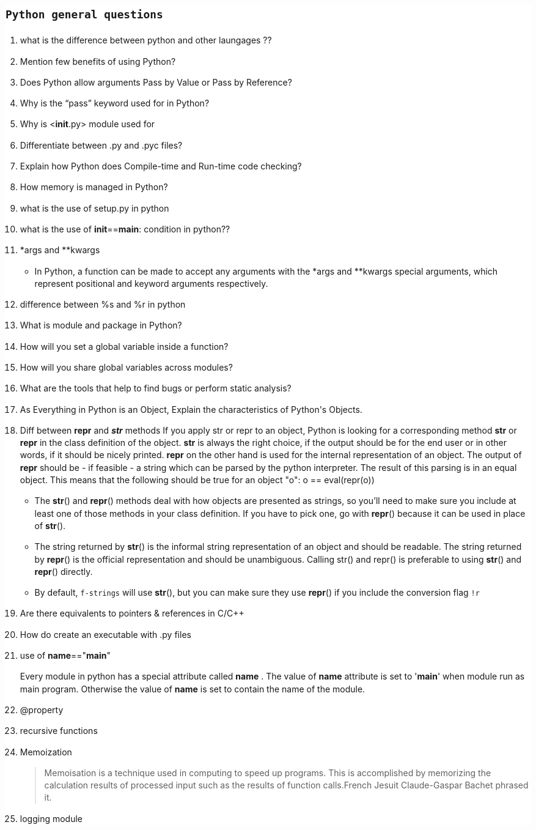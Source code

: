 ```Python general questions```
------------------------------
1. what is the difference between python and other laungages ??
1. Mention few benefits of using Python?
1. Does Python allow arguments Pass by Value or Pass by Reference?
1. Why is the “pass” keyword used for in Python?
1. Why is <__init__.py> module used for
1. Differentiate between .py and .pyc files?
1. Explain how Python does Compile-time and Run-time code checking?
1. How memory is managed in Python?
1. what is the use of setup.py in python
1. what is the use of __init__==__main__: condition in python??
1. *args and **kwargs
      - In Python, a function can be made to accept any arguments with the *args and **kwargs special arguments, which represent positional and keyword arguments respectively.
1. difference between %s and %r in python
1. What is module and package in Python?
1. How will you set a global variable inside a function?
1. How will you share global variables across modules?
1. What are the tools that help to find bugs or perform static analysis?
1. As Everything in Python is an Object, Explain the characteristics of Python's Objects.
1. Diff between __repr__ and ___str___ methods
   If you apply str or repr to an object, Python is looking for a corresponding method __str__ or __repr__ in the class definition of the object.
    __str__ is always the right choice, if the output should be for the end user or in other words, if it should be nicely printed. 
    __repr__ on the other hand is used for the internal representation of an object. The output of __repr__ should be - if feasible - a string which can be parsed by the python interpreter. The result of this parsing is in an equal object. 
    This means that the following should be true for an object "o": 
      o == eval(repr(o)) 

    * The __str__() and __repr__() methods deal with how objects are presented as strings, 
      so you’ll need to make sure you include at least one of those methods in your class definition. 
      If you have to pick one, go with __repr__() because it can be used in place of __str__().

    * The string returned by __str__() is the informal string representation of an object and should be readable. 
      The string returned by __repr__() is the official representation and should be unambiguous. 
      Calling str() and repr() is preferable to using __str__() and __repr__() directly.

    * By default, `f-strings` will use __str__(), but you can make sure they use __repr__() if you include the conversion flag `!r`


1. Are there equivalents to pointers & references in C/C++
1. How do create an executable with .py files
1. use of __name__=="__main__"

      Every module in python has a special attribute called __name__ . 
      The value of __name__  attribute is set to '__main__'  when module run as main program. 
      Otherwise the value of __name__  is set to contain the name of the module.

1. @property
1. recursive functions 
1. Memoization 
      > Memoisation is a technique used in computing to speed up programs. This is accomplished by memorizing the calculation results of processed input such as the results of function calls.French Jesuit Claude-Gaspar Bachet phrased it.

1. logging module
      

```
